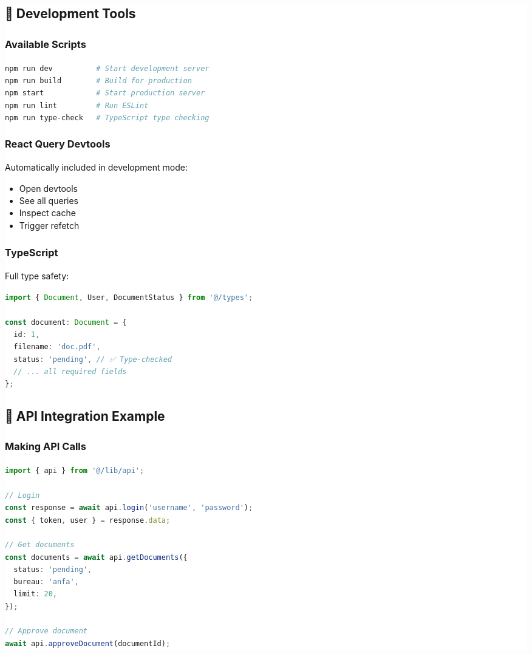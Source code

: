 ## 🔧 Development Tools

### Available Scripts
```bash
npm run dev          # Start development server
npm run build        # Build for production
npm start            # Start production server
npm run lint         # Run ESLint
npm run type-check   # TypeScript type checking
```

### React Query Devtools
Automatically included in development mode:
- Open devtools
- See all queries
- Inspect cache
- Trigger refetch

### TypeScript
Full type safety:
```typescript
import { Document, User, DocumentStatus } from '@/types';

const document: Document = {
  id: 1,
  filename: 'doc.pdf',
  status: 'pending', // ✅ Type-checked
  // ... all required fields
};
```

## 📡 API Integration Example

### Making API Calls
```typescript
import { api } from '@/lib/api';

// Login
const response = await api.login('username', 'password');
const { token, user } = response.data;

// Get documents
const documents = await api.getDocuments({
  status: 'pending',
  bureau: 'anfa',
  limit: 20,
});

// Approve document
await api.approveDocument(documentId);
```
